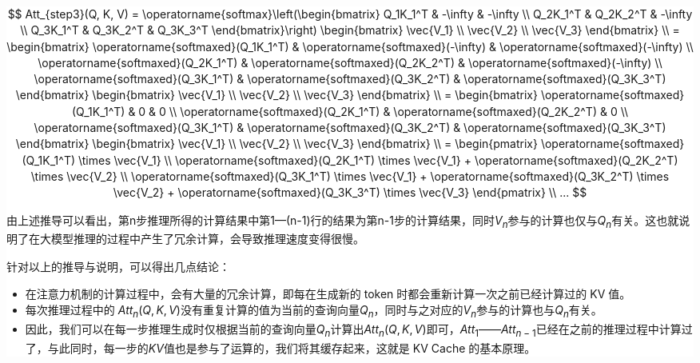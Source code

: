 $$
Att_{step3}(Q, K, V) = \operatorname{softmax}\left(\begin{bmatrix}
Q_1K_1^T & -\infty & -\infty \\
Q_2K_1^T & Q_2K_2^T & -\infty \\
Q_3K_1^T & Q_3K_2^T & Q_3K_3^T
\end{bmatrix}\right) \begin{bmatrix}
\vec{V_1} \\
\vec{V_2} \\
\vec{V_3}
\end{bmatrix}
\\
= \begin{bmatrix}
\operatorname{softmaxed}(Q_1K_1^T) & \operatorname{softmaxed}(-\infty) & \operatorname{softmaxed}(-\infty) \\
\operatorname{softmaxed}(Q_2K_1^T) & \operatorname{softmaxed}(Q_2K_2^T) & \operatorname{softmaxed}(-\infty) \\
\operatorname{softmaxed}(Q_3K_1^T) & \operatorname{softmaxed}(Q_3K_2^T) & \operatorname{softmaxed}(Q_3K_3^T)
\end{bmatrix} \begin{bmatrix}
\vec{V_1} \\
\vec{V_2} \\
\vec{V_3}
\end{bmatrix}
\\
= \begin{bmatrix}
\operatorname{softmaxed}(Q_1K_1^T) & 0 & 0 \\
\operatorname{softmaxed}(Q_2K_1^T) & \operatorname{softmaxed}(Q_2K_2^T) & 0 \\
\operatorname{softmaxed}(Q_3K_1^T) & \operatorname{softmaxed}(Q_3K_2^T) & \operatorname{softmaxed}(Q_3K_3^T)
\end{bmatrix} \begin{bmatrix}
\vec{V_1} \\
\vec{V_2} \\
\vec{V_3}
\end{bmatrix}
\\
= \begin{pmatrix}
\operatorname{softmaxed}(Q_1K_1^T) \times \vec{V_1} \\
\operatorname{softmaxed}(Q_2K_1^T) \times \vec{V_1} + \operatorname{softmaxed}(Q_2K_2^T) \times \vec{V_2} \\
\operatorname{softmaxed}(Q_3K_1^T) \times \vec{V_1} + \operatorname{softmaxed}(Q_3K_2^T) \times \vec{V_2} + \operatorname{softmaxed}(Q_3K_3^T) \times \vec{V_3}
\end{pmatrix}
\\
...
$$

由上述推导可以看出，第n步推理所得的计算结果中第1—(n-1)行的结果为第n-1步的计算结果，同时$V_n$参与的计算也仅与$Q_n$有关。这也就说明了在大模型推理的过程中产生了冗余计算，会导致推理速度变得很慢。

针对以上的推导与说明，可以得出几点结论：

- 在注意力机制的计算过程中，会有大量的冗余计算，即每在生成新的 token 时都会重新计算一次之前已经计算过的 KV 值。
- 每次推理过程中的 $Att_n(Q, K, V)$没有重复计算的值为当前的查询向量$Q_n$，同时与之对应的$V_n$参与的计算也与$Q_n$有关。
- 因此，我们可以在每一步推理生成时仅根据当前的查询向量$Q_n$计算出$Att_n(Q, K, V)$即可，$Att_1——Att_{n-1}$已经在之前的推理过程中计算过了，与此同时，每一步的$KV$值也是参与了运算的，我们将其缓存起来，这就是 KV Cache 的基本原理。
